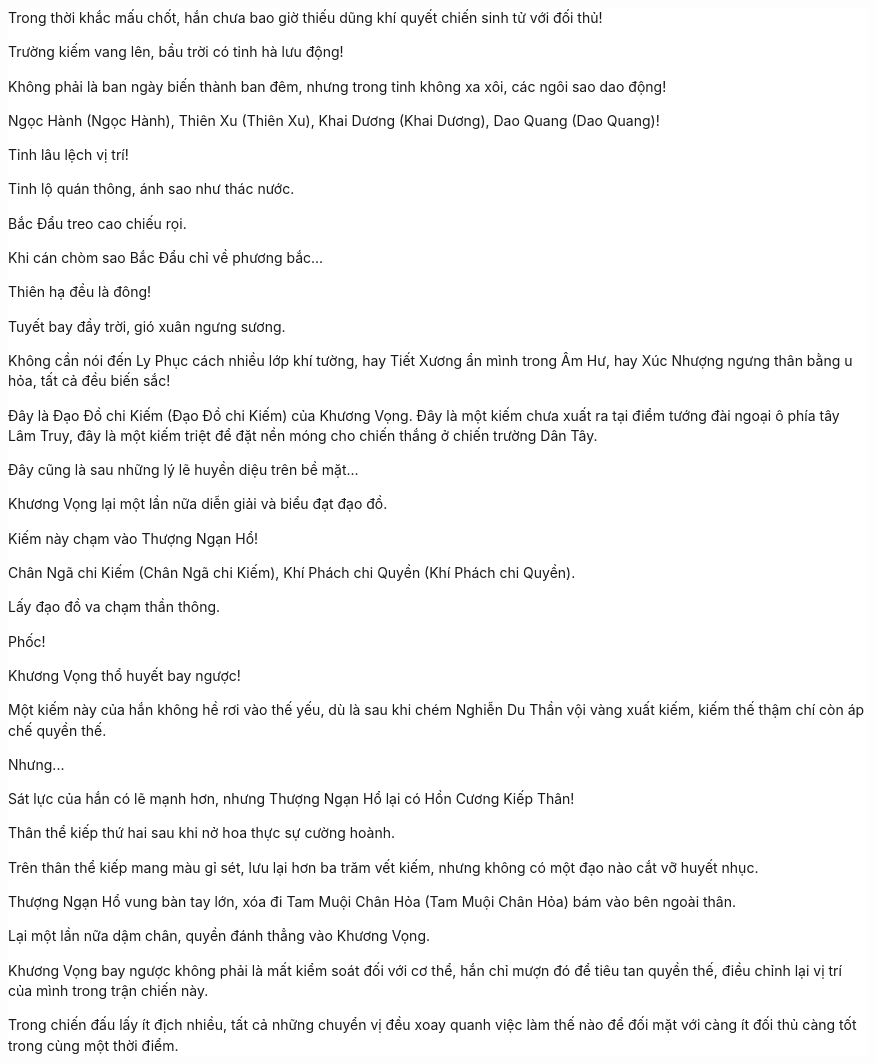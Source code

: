 Trong thời khắc mấu chốt, hắn chưa bao giờ thiếu dũng khí quyết chiến sinh tử với đối thủ!

Trường kiếm vang lên, bầu trời có tinh hà lưu động!

Không phải là ban ngày biến thành ban đêm, nhưng trong tinh không xa xôi, các ngôi sao dao động!

Ngọc Hành (Ngọc Hành), Thiên Xu (Thiên Xu), Khai Dương (Khai Dương), Dao Quang (Dao Quang)!

Tinh lâu lệch vị trí!

Tinh lộ quán thông, ánh sao như thác nước.

Bắc Đẩu treo cao chiếu rọi.

Khi cán chòm sao Bắc Đẩu chỉ về phương bắc...

Thiên hạ đều là đông!

Tuyết bay đầy trời, gió xuân ngưng sương.

Không cần nói đến Ly Phục cách nhiều lớp khí tường, hay Tiết Xương ẩn mình trong Âm Hư, hay Xúc Nhượng ngưng thân bằng u hỏa, tất cả đều biến sắc!

Đây là Đạo Đồ chi Kiếm (Đạo Đồ chi Kiếm) của Khương Vọng. Đây là một kiếm chưa xuất ra tại điểm tướng đài ngoại ô phía tây Lâm Truy, đây là một kiếm triệt để đặt nền móng cho chiến thắng ở chiến trường Dân Tây.

Đây cũng là sau những lý lẽ huyền diệu trên bề mặt...

Khương Vọng lại một lần nữa diễn giải và biểu đạt đạo đồ.

Kiếm này chạm vào Thượng Ngạn Hổ!

Chân Ngã chi Kiếm (Chân Ngã chi Kiếm), Khí Phách chi Quyền (Khí Phách chi Quyền).

Lấy đạo đồ va chạm thần thông.

Phốc!

Khương Vọng thổ huyết bay ngược!

Một kiếm này của hắn không hề rơi vào thế yếu, dù là sau khi chém Nghiễn Du Thần vội vàng xuất kiếm, kiếm thế thậm chí còn áp chế quyền thế.

Nhưng...

Sát lực của hắn có lẽ mạnh hơn, nhưng Thượng Ngạn Hổ lại có Hồn Cương Kiếp Thân!

Thân thể kiếp thứ hai sau khi nở hoa thực sự cường hoành.

Trên thân thể kiếp mang màu gỉ sét, lưu lại hơn ba trăm vết kiếm, nhưng không có một đạo nào cắt vỡ huyết nhục.

Thượng Ngạn Hổ vung bàn tay lớn, xóa đi Tam Muội Chân Hỏa (Tam Muội Chân Hỏa) bám vào bên ngoài thân.

Lại một lần nữa dậm chân, quyền đánh thẳng vào Khương Vọng.

Khương Vọng bay ngược không phải là mất kiểm soát đối với cơ thể, hắn chỉ mượn đó để tiêu tan quyền thế, điều chỉnh lại vị trí của mình trong trận chiến này.

Trong chiến đấu lấy ít địch nhiều, tất cả những chuyển vị đều xoay quanh việc làm thế nào để đối mặt với càng ít đối thủ càng tốt trong cùng một thời điểm.
